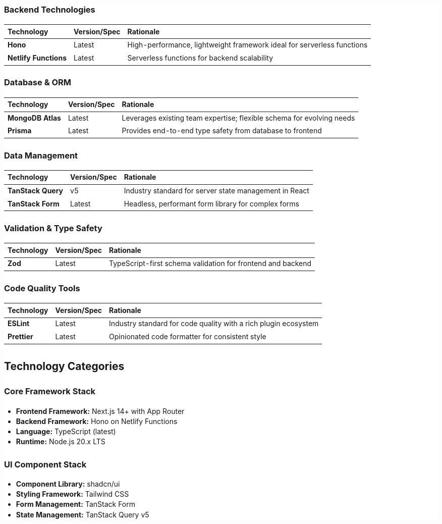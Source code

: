 ### Backend Technologies
| Technology | Version/Spec | Rationale |
| :--- | :--- | :--- |
| **Hono** | Latest | High-performance, lightweight framework ideal for serverless functions |
| **Netlify Functions** | Latest | Serverless functions for backend scalability |

### Database & ORM
| Technology | Version/Spec | Rationale |
| :--- | :--- | :--- |
| **MongoDB Atlas** | Latest | Leverages existing team expertise; flexible schema for evolving needs |
| **Prisma** | Latest | Provides end-to-end type safety from database to frontend |

### Data Management
| Technology | Version/Spec | Rationale |
| :--- | :--- | :--- |
| **TanStack Query** | v5 | Industry standard for server state management in React |
| **TanStack Form** | Latest | Headless, performant form library for complex forms |

### Validation & Type Safety
| Technology | Version/Spec | Rationale |
| :--- | :--- | :--- |
| **Zod** | Latest | TypeScript-first schema validation for frontend and backend |

### Code Quality Tools
| Technology | Version/Spec | Rationale |
| :--- | :--- | :--- |
| **ESLint** | Latest | Industry standard for code quality with a rich plugin ecosystem |
| **Prettier** | Latest | Opinionated code formatter for consistent style |

## Technology Categories

### Core Framework Stack
- **Frontend Framework:** Next.js 14+ with App Router
- **Backend Framework:** Hono on Netlify Functions
- **Language:** TypeScript (latest)
- **Runtime:** Node.js 20.x LTS

### UI Component Stack
- **Component Library:** shadcn/ui
- **Styling Framework:** Tailwind CSS
- **Form Management:** TanStack Form
- **State Management:** TanStack Query v5
